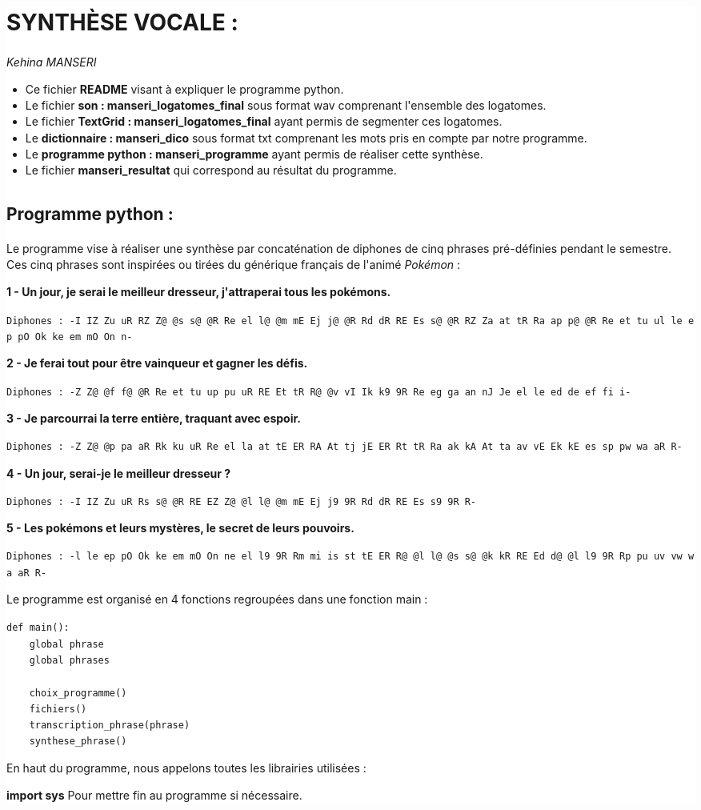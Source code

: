 # SYNTHÈSE VOCALE :
*Kehina MANSERI*

- Ce fichier **README** visant à expliquer le programme python.
- Le fichier **son : manseri_logatomes_final** sous format wav comprenant l'ensemble des logatomes.
- Le fichier **TextGrid : manseri_logatomes_final** ayant permis de segmenter ces logatomes.
- Le **dictionnaire : manseri_dico** sous format txt comprenant les mots pris en compte par notre programme.
- Le **programme python : manseri_programme** ayant permis de réaliser cette synthèse. 
- Le fichier **manseri_resultat** qui correspond au résultat du programme.

## Programme python :

Le programme vise à réaliser une synthèse par concaténation de diphones de cinq phrases pré-définies pendant le semestre. Ces cinq phrases sont inspirées ou tirées du générique français de l'animé *Pokémon* :

**1 - Un jour, je serai le meilleur dresseur, j'attraperai tous les pokémons.**

    Diphones : -I IZ Zu uR RZ Z@ @s s@ @R Re el l@ @m mE Ej j@ @R Rd dR RE Es s@ @R RZ Za at tR Ra ap p@ @R Re et tu ul le ep pO Ok ke em mO On n-


**2 - Je ferai tout pour être vainqueur et gagner les défis.**

    Diphones : -Z Z@ @f f@ @R Re et tu up pu uR RE Et tR R@ @v vI Ik k9 9R Re eg ga an nJ Je el le ed de ef fi i-

**3 - Je parcourrai la terre entière, traquant avec espoir.**

    Diphones : -Z Z@ @p pa aR Rk ku uR Re el la at tE ER RA At tj jE ER Rt tR Ra ak kA At ta av vE Ek kE es sp pw wa aR R-

**4 - Un jour, serai-je le meilleur dresseur ?**

    Diphones : -I IZ Zu uR Rs s@ @R RE EZ Z@ @l l@ @m mE Ej j9 9R Rd dR RE Es s9 9R R-

**5 - Les pokémons et leurs mystères, le secret de leurs pouvoirs.**

    Diphones : -l le ep pO Ok ke em mO On ne el l9 9R Rm mi is st tE ER R@ @l l@ @s s@ @k kR RE Ed d@ @l l9 9R Rp pu uv vw wa aR R-

Le programme est organisé en 4 fonctions regroupées dans une fonction main :
```
def main():
    global phrase
    global phrases
   
    choix_programme()
    fichiers()
    transcription_phrase(phrase)
    synthese_phrase()
```
En haut du programme, nous appelons toutes les librairies utilisées :

**import sys** Pour mettre fin au programme si nécessaire.
